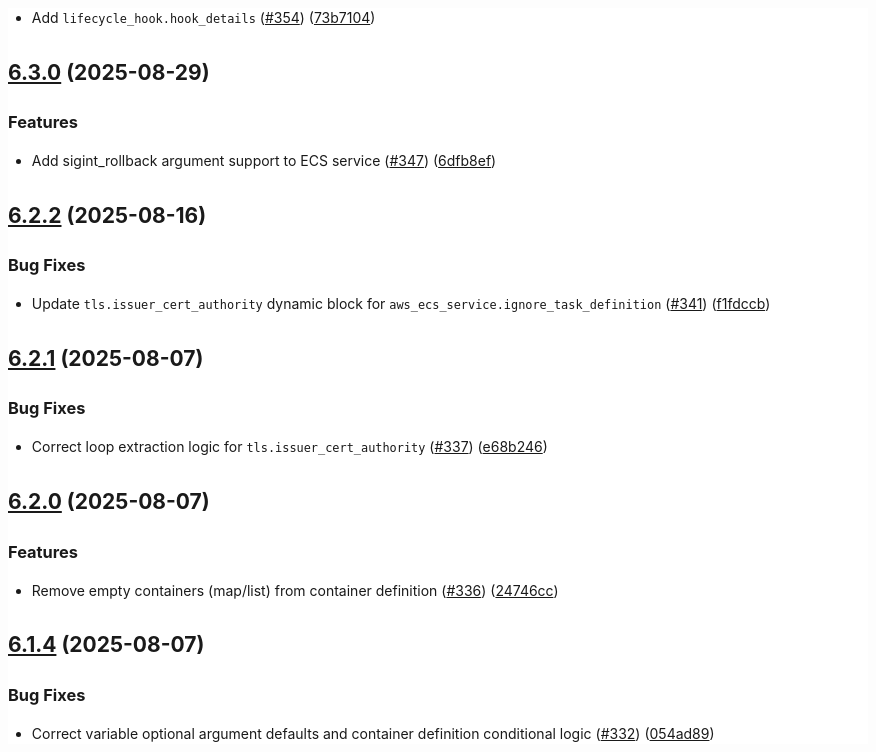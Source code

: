 * Add `lifecycle_hook.hook_details` ([#354](https://github.com/terraform-aws-modules/terraform-aws-ecs/issues/354)) ([73b7104](https://github.com/terraform-aws-modules/terraform-aws-ecs/commit/73b710487b298613718e5e92f6ca091e039b8771))

## [6.3.0](https://github.com/terraform-aws-modules/terraform-aws-ecs/compare/v6.2.2...v6.3.0) (2025-08-29)


### Features

* Add sigint_rollback argument support to ECS service ([#347](https://github.com/terraform-aws-modules/terraform-aws-ecs/issues/347)) ([6dfb8ef](https://github.com/terraform-aws-modules/terraform-aws-ecs/commit/6dfb8efba7a890afbb1819a6330afa252f77506f))

## [6.2.2](https://github.com/terraform-aws-modules/terraform-aws-ecs/compare/v6.2.1...v6.2.2) (2025-08-16)


### Bug Fixes

* Update `tls.issuer_cert_authority` dynamic block for `aws_ecs_service.ignore_task_definition` ([#341](https://github.com/terraform-aws-modules/terraform-aws-ecs/issues/341)) ([f1fdccb](https://github.com/terraform-aws-modules/terraform-aws-ecs/commit/f1fdccb3618563caacef20efb10d248e1cd2f7ce))

## [6.2.1](https://github.com/terraform-aws-modules/terraform-aws-ecs/compare/v6.2.0...v6.2.1) (2025-08-07)


### Bug Fixes

* Correct loop extraction logic for `tls.issuer_cert_authority` ([#337](https://github.com/terraform-aws-modules/terraform-aws-ecs/issues/337)) ([e68b246](https://github.com/terraform-aws-modules/terraform-aws-ecs/commit/e68b246283b9d521945557291498a6ab8f429010))

## [6.2.0](https://github.com/terraform-aws-modules/terraform-aws-ecs/compare/v6.1.4...v6.2.0) (2025-08-07)


### Features

* Remove empty containers (map/list) from container definition ([#336](https://github.com/terraform-aws-modules/terraform-aws-ecs/issues/336)) ([24746cc](https://github.com/terraform-aws-modules/terraform-aws-ecs/commit/24746cc90744b6053d81009889f04a6befcda7d5))

## [6.1.4](https://github.com/terraform-aws-modules/terraform-aws-ecs/compare/v6.1.3...v6.1.4) (2025-08-07)


### Bug Fixes

* Correct variable optional argument defaults and container definition conditional logic ([#332](https://github.com/terraform-aws-modules/terraform-aws-ecs/issues/332)) ([054ad89](https://github.com/terraform-aws-modules/terraform-aws-ecs/commit/054ad891744dd9fc1ba3f8216e52c2387e841186))
